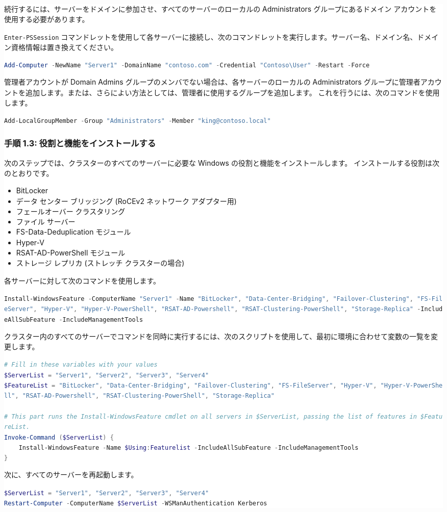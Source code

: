 続行するには、サーバーをドメインに参加させ、すべてのサーバーのローカルの Administrators グループにあるドメイン アカウントを使用する必要があります。

`Enter-PSSession` コマンドレットを使用して各サーバーに接続し、次のコマンドレットを実行します。サーバー名、ドメイン名、ドメイン資格情報は置き換えてください。

```powershell  
Add-Computer -NewName "Server1" -DomainName "contoso.com" -Credential "Contoso\User" -Restart -Force  
```

管理者アカウントが Domain Admins グループのメンバでない場合は、各サーバーのローカルの Administrators グループに管理者アカウントを追加します。または、さらによい方法としては、管理者に使用するグループを追加します。 これを行うには、次のコマンドを使用します。

```powershell
Add-LocalGroupMember -Group "Administrators" -Member "king@contoso.local"
```

### <a name="step-13-install-roles-and-features"></a>手順 1.3: 役割と機能をインストールする

次のステップでは、クラスターのすべてのサーバーに必要な Windows の役割と機能をインストールします。 インストールする役割は次のとおりです。

- BitLocker
- データ センター ブリッジング (RoCEv2 ネットワーク アダプター用)
- フェールオーバー クラスタリング
- ファイル サーバー
- FS-Data-Deduplication モジュール
- Hyper-V
- RSAT-AD-PowerShell モジュール
- ストレージ レプリカ (ストレッチ クラスターの場合)

各サーバーに対して次のコマンドを使用します。

```powershell
Install-WindowsFeature -ComputerName "Server1" -Name "BitLocker", "Data-Center-Bridging", "Failover-Clustering", "FS-FileServer", "Hyper-V", "Hyper-V-PowerShell", "RSAT-AD-Powershell", "RSAT-Clustering-PowerShell", "Storage-Replica" -IncludeAllSubFeature -IncludeManagementTools
```

クラスター内のすべてのサーバーでコマンドを同時に実行するには、次のスクリプトを使用して、最初に環境に合わせて変数の一覧を変更します。

```powershell
# Fill in these variables with your values
$ServerList = "Server1", "Server2", "Server3", "Server4"
$FeatureList = "BitLocker", "Data-Center-Bridging", "Failover-Clustering", "FS-FileServer", "Hyper-V", "Hyper-V-PowerShell", "RSAT-AD-Powershell", "RSAT-Clustering-PowerShell", "Storage-Replica"

# This part runs the Install-WindowsFeature cmdlet on all servers in $ServerList, passing the list of features in $FeatureList.
Invoke-Command ($ServerList) {
    Install-WindowsFeature -Name $Using:Featurelist -IncludeAllSubFeature -IncludeManagementTools
}
```
次に、すべてのサーバーを再起動します。

```powershell
$ServerList = "Server1", "Server2", "Server3", "Server4"
Restart-Computer -ComputerName $ServerList -WSManAuthentication Kerberos
```
